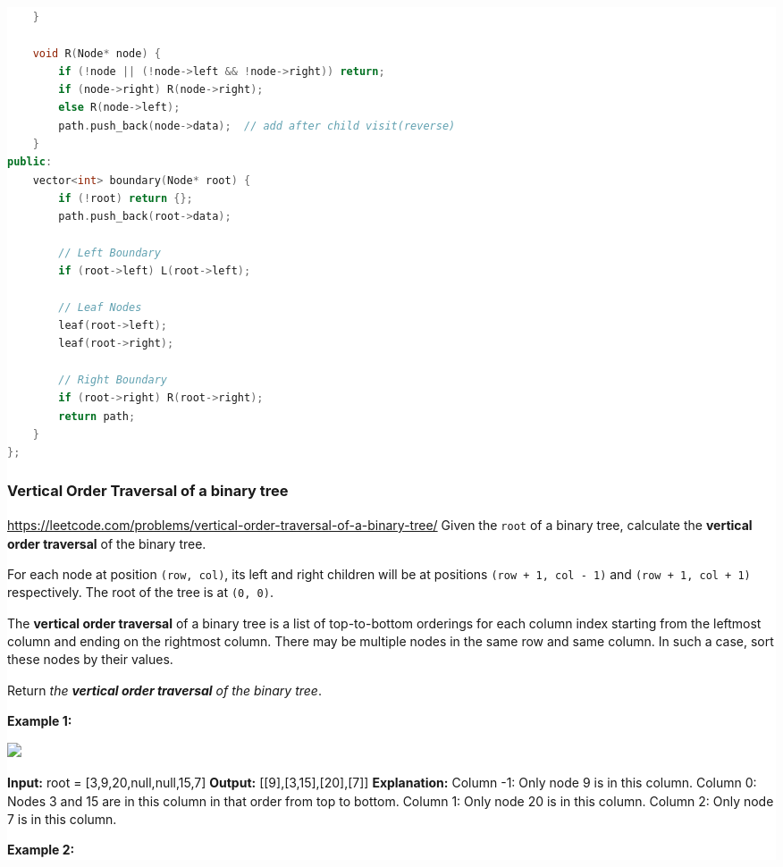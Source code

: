 ``` cpp
    }

    void R(Node* node) {
        if (!node || (!node->left && !node->right)) return;
        if (node->right) R(node->right);
        else R(node->left);
        path.push_back(node->data);  // add after child visit(reverse)
    }
public:
    vector<int> boundary(Node* root) {
        if (!root) return {};
        path.push_back(root->data);
        
        // Left Boundary
        if (root->left) L(root->left);
        
        // Leaf Nodes
        leaf(root->left);
        leaf(root->right);
        
        // Right Boundary
        if (root->right) R(root->right);
        return path;
    }
};
```

### Vertical Order Traversal of a binary tree
https://leetcode.com/problems/vertical-order-traversal-of-a-binary-tree/
Given the `root` of a binary tree, calculate the **vertical order traversal** of the binary tree.

For each node at position `(row, col)`, its left and right children will be at positions `(row + 1, col - 1)` and `(row + 1, col + 1)` respectively. The root of the tree is at `(0, 0)`.

The **vertical order traversal** of a binary tree is a list of top-to-bottom orderings for each column index starting from the leftmost column and ending on the rightmost column. There may be multiple nodes in the same row and same column. In such a case, sort these nodes by their values.

Return _the **vertical order traversal** of the binary tree_.

**Example 1:**

![](https://assets.leetcode.com/uploads/2021/01/29/vtree1.jpg)

**Input:** root = [3,9,20,null,null,15,7]
**Output:** [[9],[3,15],[20],[7]]
**Explanation:**
Column -1: Only node 9 is in this column.
Column 0: Nodes 3 and 15 are in this column in that order from top to bottom.
Column 1: Only node 20 is in this column.
Column 2: Only node 7 is in this column.

**Example 2:**
